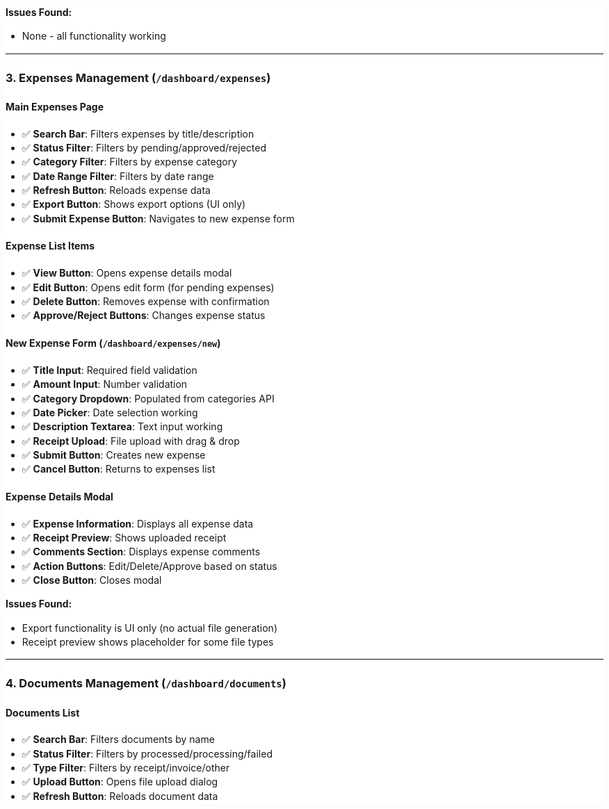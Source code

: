 **Issues Found:**
- None - all functionality working

---

### 3. **Expenses Management** (`/dashboard/expenses`)

#### **Main Expenses Page**
- ✅ **Search Bar**: Filters expenses by title/description
- ✅ **Status Filter**: Filters by pending/approved/rejected
- ✅ **Category Filter**: Filters by expense category
- ✅ **Date Range Filter**: Filters by date range
- ✅ **Refresh Button**: Reloads expense data
- ✅ **Export Button**: Shows export options (UI only)
- ✅ **Submit Expense Button**: Navigates to new expense form

#### **Expense List Items**
- ✅ **View Button**: Opens expense details modal
- ✅ **Edit Button**: Opens edit form (for pending expenses)
- ✅ **Delete Button**: Removes expense with confirmation
- ✅ **Approve/Reject Buttons**: Changes expense status

#### **New Expense Form** (`/dashboard/expenses/new`)
- ✅ **Title Input**: Required field validation
- ✅ **Amount Input**: Number validation
- ✅ **Category Dropdown**: Populated from categories API
- ✅ **Date Picker**: Date selection working
- ✅ **Description Textarea**: Text input working
- ✅ **Receipt Upload**: File upload with drag & drop
- ✅ **Submit Button**: Creates new expense
- ✅ **Cancel Button**: Returns to expenses list

#### **Expense Details Modal**
- ✅ **Expense Information**: Displays all expense data
- ✅ **Receipt Preview**: Shows uploaded receipt
- ✅ **Comments Section**: Displays expense comments
- ✅ **Action Buttons**: Edit/Delete/Approve based on status
- ✅ **Close Button**: Closes modal

**Issues Found:**
- Export functionality is UI only (no actual file generation)
- Receipt preview shows placeholder for some file types

---

### 4. **Documents Management** (`/dashboard/documents`)

#### **Documents List**
- ✅ **Search Bar**: Filters documents by name
- ✅ **Status Filter**: Filters by processed/processing/failed
- ✅ **Type Filter**: Filters by receipt/invoice/other
- ✅ **Upload Button**: Opens file upload dialog
- ✅ **Refresh Button**: Reloads document data
